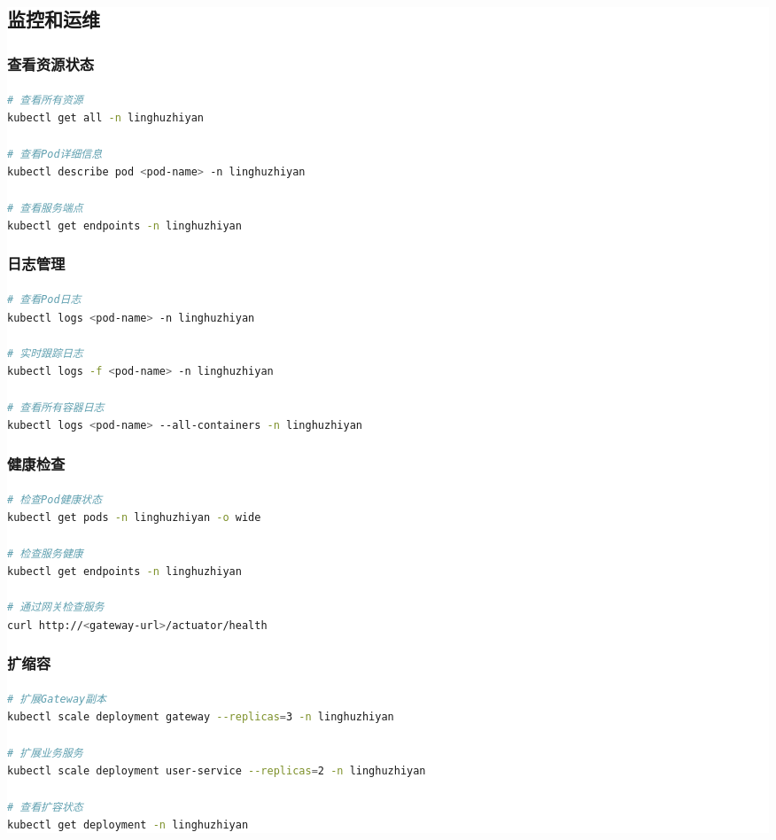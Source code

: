 ## 监控和运维

### 查看资源状态

```bash
# 查看所有资源
kubectl get all -n linghuzhiyan

# 查看Pod详细信息
kubectl describe pod <pod-name> -n linghuzhiyan

# 查看服务端点
kubectl get endpoints -n linghuzhiyan
```

### 日志管理

```bash
# 查看Pod日志
kubectl logs <pod-name> -n linghuzhiyan

# 实时跟踪日志
kubectl logs -f <pod-name> -n linghuzhiyan

# 查看所有容器日志
kubectl logs <pod-name> --all-containers -n linghuzhiyan
```

### 健康检查

```bash
# 检查Pod健康状态
kubectl get pods -n linghuzhiyan -o wide

# 检查服务健康
kubectl get endpoints -n linghuzhiyan

# 通过网关检查服务
curl http://<gateway-url>/actuator/health
```

### 扩缩容

```bash
# 扩展Gateway副本
kubectl scale deployment gateway --replicas=3 -n linghuzhiyan

# 扩展业务服务
kubectl scale deployment user-service --replicas=2 -n linghuzhiyan

# 查看扩容状态
kubectl get deployment -n linghuzhiyan
```
